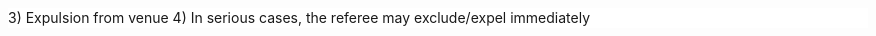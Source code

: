    </td>
  </tr>
  <tr>
   <td>3) Expulsion from venue
   </td>
   <td>4) In serious cases, the referee may exclude/expel immediately
   </td>
  </tr>
</table>

